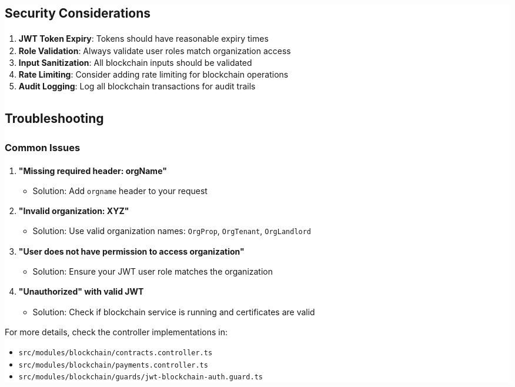 ## Security Considerations

1. **JWT Token Expiry**: Tokens should have reasonable expiry times
2. **Role Validation**: Always validate user roles match organization access
3. **Input Sanitization**: All blockchain inputs should be validated
4. **Rate Limiting**: Consider adding rate limiting for blockchain operations
5. **Audit Logging**: Log all blockchain transactions for audit trails

## Troubleshooting

### Common Issues

1. **"Missing required header: orgName"**
   - Solution: Add `orgname` header to your request

2. **"Invalid organization: XYZ"** 
   - Solution: Use valid organization names: `OrgProp`, `OrgTenant`, `OrgLandlord`

3. **"User does not have permission to access organization"**
   - Solution: Ensure your JWT user role matches the organization

4. **"Unauthorized" with valid JWT**
   - Solution: Check if blockchain service is running and certificates are valid

For more details, check the controller implementations in:
- `src/modules/blockchain/contracts.controller.ts`
- `src/modules/blockchain/payments.controller.ts`
- `src/modules/blockchain/guards/jwt-blockchain-auth.guard.ts`

